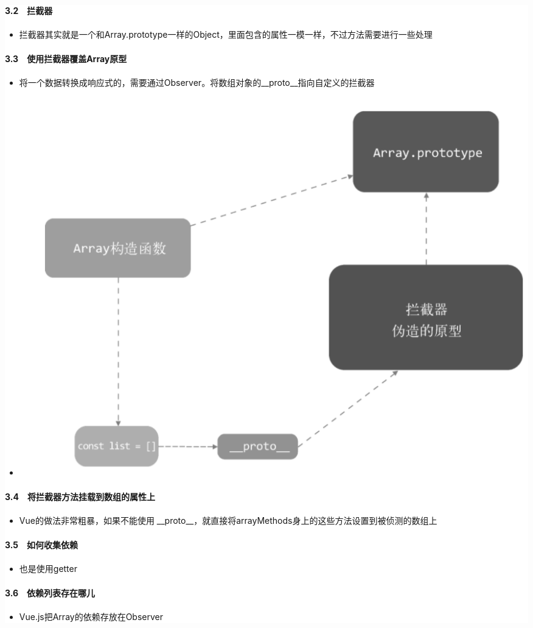 #### 3.2　拦截器

- 拦截器其实就是一个和Array.prototype一样的Object，里面包含的属性一模一样，不过方法需要进行一些处理

#### 3.3　使用拦截器覆盖Array原型

- 将一个数据转换成响应式的，需要通过Observer。将数组对象的\_\_proto\_\_指向自定义的拦截器
- ![image-20210802101219693](images/image-20210802101219693.png)

#### 3.4　将拦截器方法挂载到数组的属性上

- Vue的做法非常粗暴，如果不能使用 \_\_proto\_\_，就直接将arrayMethods身上的这些方法设置到被侦测的数组上

#### 3.5　如何收集依赖

- 也是使用getter

#### 3.6　依赖列表存在哪儿

- Vue.js把Array的依赖存放在Observer
